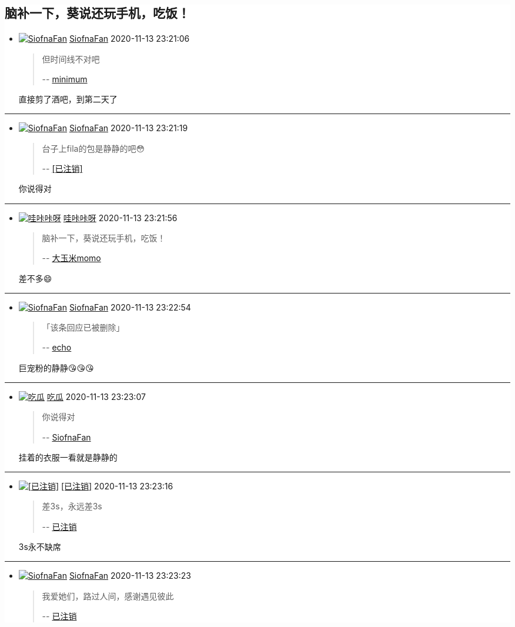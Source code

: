   脑补一下，葵说还玩手机，吃饭！  
---
* [![SiofnaFan](https://img2.doubanio.com/icon/u180076918-2.jpg)](https://www.douban.com/people/180076918/)    [SiofnaFan](https://www.douban.com/people/180076918/)    2020-11-13 23:21:06  
  >但时间线不对吧  
  >
  >-- [minimum](https://www.douban.com/people/218236166/)  
  
  直接剪了酒吧，到第二天了  
---
* [![SiofnaFan](https://img2.doubanio.com/icon/u180076918-2.jpg)](https://www.douban.com/people/180076918/)    [SiofnaFan](https://www.douban.com/people/180076918/)    2020-11-13 23:21:19  
  >台子上fila的包是静静的吧😳  
  >
  >-- [[已注销]](https://www.douban.com/people/219008874/)  
  
  你说得对  
---
* [![哇咔咔呀](https://img9.doubanio.com/icon/u213342632-5.jpg)](https://www.douban.com/people/213342632/)    [哇咔咔呀](https://www.douban.com/people/213342632/)    2020-11-13 23:21:56  
  >脑补一下，葵说还玩手机，吃饭！  
  >
  >-- [大玉米momo](https://www.douban.com/people/217504201/)  
  
  差不多😄  
---
* [![SiofnaFan](https://img2.doubanio.com/icon/u180076918-2.jpg)](https://www.douban.com/people/180076918/)    [SiofnaFan](https://www.douban.com/people/180076918/)    2020-11-13 23:22:54  
  >「该条回应已被删除」  
  >
  >-- [echo](https://www.douban.com/people/219314368/)  
  
  巨宠粉的静静😘😘😘  
---
* [![吃瓜](https://img2.doubanio.com/icon/u219893584-2.jpg)](https://www.douban.com/people/219893584/)    [吃瓜](https://www.douban.com/people/219893584/)    2020-11-13 23:23:07  
  >你说得对  
  >
  >-- [SiofnaFan](https://www.douban.com/people/180076918/)  
  
  挂着的衣服一看就是静静的  
---
* [![[已注销]](https://img1.doubanio.com/icon/user_normal.jpg)](https://www.douban.com/people/219008874/)    [[已注销]](https://www.douban.com/people/219008874/)    2020-11-13 23:23:16  
  >差3s，永远差3s  
  >
  >-- [已注销](https://www.douban.com/people/187860590/)  
  
  3s永不缺席  
---
* [![SiofnaFan](https://img2.doubanio.com/icon/u180076918-2.jpg)](https://www.douban.com/people/180076918/)    [SiofnaFan](https://www.douban.com/people/180076918/)    2020-11-13 23:23:23  
  >我爱她们，路过人间，感谢遇见彼此  
  >
  >-- [已注销](https://www.douban.com/people/187860590/)  
  
